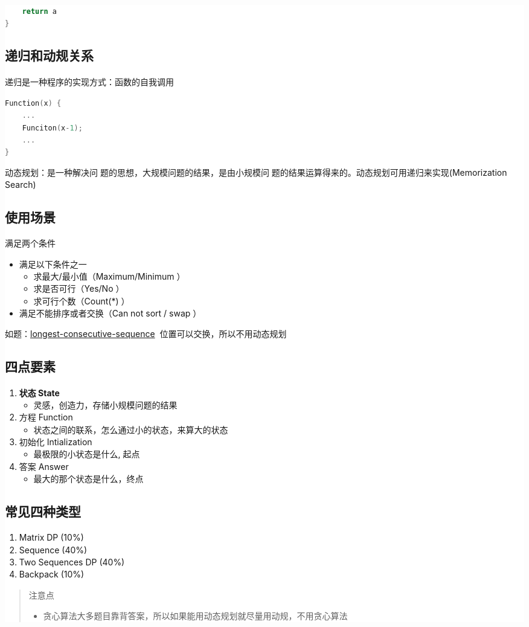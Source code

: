 ```go
    return a
}
```

## 递归和动规关系

递归是一种程序的实现方式：函数的自我调用

```go
Function(x) {
	...
	Funciton(x-1);
	...
}
```

动态规划：是一种解决问 题的思想，大规模问题的结果，是由小规模问 题的结果运算得来的。动态规划可用递归来实现(Memorization Search)

## 使用场景

满足两个条件

- 满足以下条件之一
  - 求最大/最小值（Maximum/Minimum ）
  - 求是否可行（Yes/No ）
  - 求可行个数（Count(\*) ）
- 满足不能排序或者交换（Can not sort / swap ）

如题：[longest-consecutive-sequence](https://leetcode-cn.com/problems/longest-consecutive-sequence/)  位置可以交换，所以不用动态规划

## 四点要素

1. **状态 State**
   - 灵感，创造力，存储小规模问题的结果
2. 方程 Function
   - 状态之间的联系，怎么通过小的状态，来算大的状态
3. 初始化 Intialization
   - 最极限的小状态是什么, 起点
4. 答案 Answer
   - 最大的那个状态是什么，终点

## 常见四种类型

1. Matrix DP (10%)
1. Sequence (40%)
1. Two Sequences DP (40%)
1. Backpack (10%)

> 注意点
>
> - 贪心算法大多题目靠背答案，所以如果能用动态规划就尽量用动规，不用贪心算法
